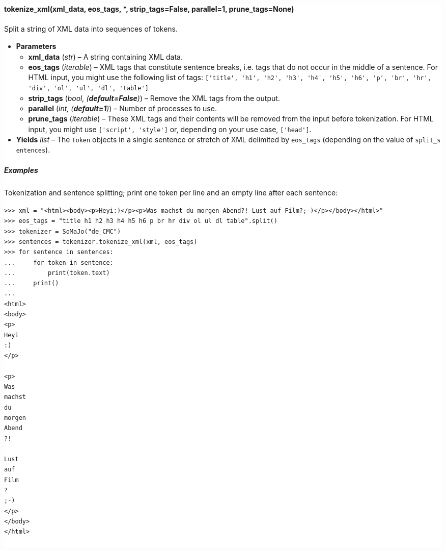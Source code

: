 #### tokenize_xml(xml_data, eos_tags, \*, strip_tags=False, parallel=1, prune_tags=None)

Split a string of XML data into sequences of tokens.

* **Parameters**
  * **xml_data** (*str*) – A string containing XML data.
  * **eos_tags** (*iterable*) – XML tags that constitute sentence breaks, i.e. tags that
    do not occur in the middle of a sentence. For HTML input,
    you might use the following list of tags: `['title',
    'h1', 'h2', 'h3', 'h4', 'h5', 'h6', 'p', 'br', 'hr',
    'div', 'ol', 'ul', 'dl', 'table']`
  * **strip_tags** (*bool, (**default=False**)*) – Remove the XML tags from the output.
  * **parallel** (*int, (**default=1**)*) – Number of processes to use.
  * **prune_tags** (*iterable*) – These XML tags and their contents will be removed from the
    input before tokenization. For HTML input, you might use
    `['script', 'style']` or, depending on your use case,
    `['head']`.
* **Yields**
  *list* – The `Token` objects in a single sentence or stretch of
  XML delimited by `eos_tags` (depending on the value of
  `split_sentences`).

##### Examples

Tokenization and sentence splitting; print one token per line
and an empty line after each sentence:

```pycon
>>> xml = "<html><body><p>Heyi:)</p><p>Was machst du morgen Abend?! Lust auf Film?;-)</p></body></html>"
>>> eos_tags = "title h1 h2 h3 h4 h5 h6 p br hr div ol ul dl table".split()
>>> tokenizer = SoMaJo("de_CMC")
>>> sentences = tokenizer.tokenize_xml(xml, eos_tags)
>>> for sentence in sentences:
...     for token in sentence:
...         print(token.text)
...     print()
...
<html>
<body>
<p>
Heyi
:)
</p>
​
<p>
Was
machst
du
morgen
Abend
?!
​
Lust
auf
Film
?
;-)
</p>
</body>
</html>
​
```
